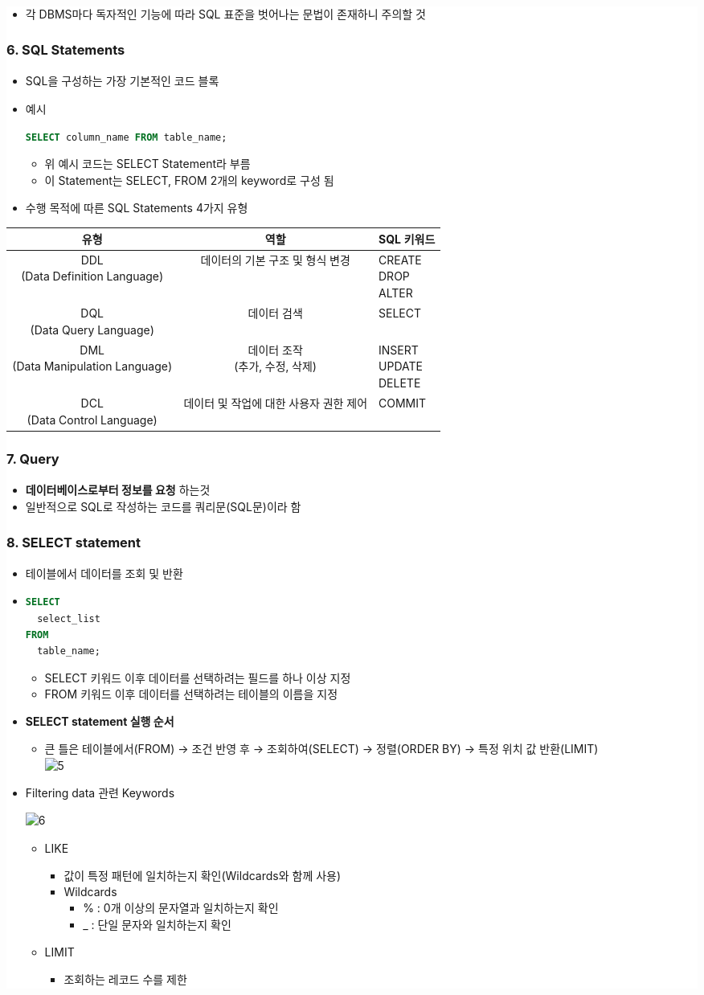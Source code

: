 - 각 DBMS마다 독자적인 기능에 따라 SQL 표준을 벗어나는 문법이 존재하니 주의할 것

### 6. SQL Statements

- SQL을 구성하는 가장 기본적인 코드 블록

- 예시

  ```sql
  SELECT column_name FROM table_name;
  ```

  - 위 예시 코드는 SELECT Statement라 부름
  - 이 Statement는 SELECT, FROM 2개의 keyword로 구성 됨

- 수행 목적에 따른 SQL Statements 4가지 유형

|                 유형                  |                  역할                  | SQL 키워드                     |
| :-----------------------------------: | :------------------------------------: | ------------------------------ |
|  DDL<br />(Data Definition Language)  |    데이터의 기본 구조 및 형식 변경     | CREATE<br />DROP<br />ALTER    |
|    DQL<br />(Data Query Language)     |              데이터 검색               | SELECT                         |
| DML<br />(Data Manipulation Language) |  데이터 조작<br />(추가, 수정, 삭제)   | INSERT<br />UPDATE<br />DELETE |
|   DCL<br />(Data Control Language)    | 데이터 및 작업에 대한 사용자 권한 제어 | COMMIT                         |



### 7. Query

- **데이터베이스로부터 정보를 요청** 하는것
- 일반적으로 SQL로 작성하는 코드를 쿼리문(SQL문)이라 함



### 8. SELECT statement

- 테이블에서 데이터를 조회 및 반환

- ```sql
  SELECT
  	select_list
  FROM
  	table_name;
  ```

  - SELECT 키워드 이후 데이터를 선택하려는 필드를 하나 이상 지정
  - FROM 키워드 이후 데이터를 선택하려는 테이블의 이름을 지정

- **SELECT statement 실행 순서**
  - 큰 틀은 테이블에서(FROM) → 조건 반영 후 → 조회하여(SELECT) → 정렬(ORDER BY) → 특정 위치 값 반환(LIMIT)  
   ![5](https://github.com/JeongJonggil/TIL/assets/139416006/87031245-8e32-43fe-8099-6e34d5ccbc4b)

- Filtering data 관련 Keywords 

  ![6](https://github.com/JeongJonggil/TIL/assets/139416006/de306fab-134d-4eaf-9a4f-05027993fedf)

  - LIKE

    - 값이 특정 패턴에 일치하는지 확인(Wildcards와 함께 사용)
    - Wildcards 
      - % : 0개 이상의 문자열과 일치하는지 확인
      - _ : 단일 문자와 일치하는지 확인 

  - LIMIT

    - 조회하는 레코드 수를 제한

      ```sql 
  ```